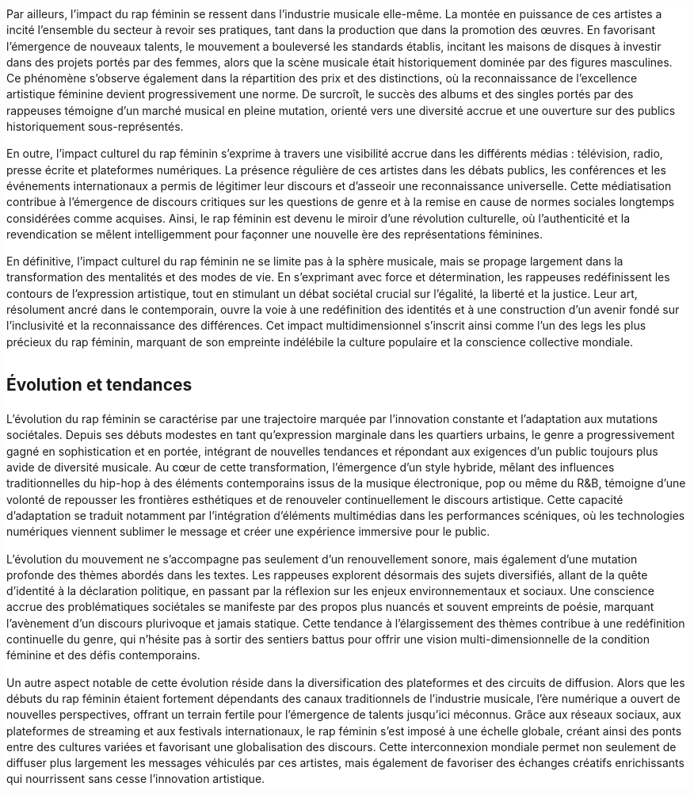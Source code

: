 Par ailleurs, l’impact du rap féminin se ressent dans l’industrie musicale elle-même. La montée en puissance de ces artistes a incité l’ensemble du secteur à revoir ses pratiques, tant dans la production que dans la promotion des œuvres. En favorisant l’émergence de nouveaux talents, le mouvement a bouleversé les standards établis, incitant les maisons de disques à investir dans des projets portés par des femmes, alors que la scène musicale était historiquement dominée par des figures masculines. Ce phénomène s’observe également dans la répartition des prix et des distinctions, où la reconnaissance de l’excellence artistique féminine devient progressivement une norme. De surcroît, le succès des albums et des singles portés par des rappeuses témoigne d’un marché musical en pleine mutation, orienté vers une diversité accrue et une ouverture sur des publics historiquement sous-représentés.

En outre, l’impact culturel du rap féminin s’exprime à travers une visibilité accrue dans les différents médias : télévision, radio, presse écrite et plateformes numériques. La présence régulière de ces artistes dans les débats publics, les conférences et les événements internationaux a permis de légitimer leur discours et d’asseoir une reconnaissance universelle. Cette médiatisation contribue à l’émergence de discours critiques sur les questions de genre et à la remise en cause de normes sociales longtemps considérées comme acquises. Ainsi, le rap féminin est devenu le miroir d’une révolution culturelle, où l’authenticité et la revendication se mêlent intelligemment pour façonner une nouvelle ère des représentations féminines.

En définitive, l’impact culturel du rap féminin ne se limite pas à la sphère musicale, mais se propage largement dans la transformation des mentalités et des modes de vie. En s’exprimant avec force et détermination, les rappeuses redéfinissent les contours de l’expression artistique, tout en stimulant un débat sociétal crucial sur l’égalité, la liberté et la justice. Leur art, résolument ancré dans le contemporain, ouvre la voie à une redéfinition des identités et à une construction d’un avenir fondé sur l’inclusivité et la reconnaissance des différences. Cet impact multidimensionnel s’inscrit ainsi comme l’un des legs les plus précieux du rap féminin, marquant de son empreinte indélébile la culture populaire et la conscience collective mondiale.


## Évolution et tendances

L’évolution du rap féminin se caractérise par une trajectoire marquée par l’innovation constante et l’adaptation aux mutations sociétales. Depuis ses débuts modestes en tant qu’expression marginale dans les quartiers urbains, le genre a progressivement gagné en sophistication et en portée, intégrant de nouvelles tendances et répondant aux exigences d’un public toujours plus avide de diversité musicale. Au cœur de cette transformation, l’émergence d’un style hybride, mêlant des influences traditionnelles du hip-hop à des éléments contemporains issus de la musique électronique, pop ou même du R&B, témoigne d’une volonté de repousser les frontières esthétiques et de renouveler continuellement le discours artistique. Cette capacité d’adaptation se traduit notamment par l’intégration d’éléments multimédias dans les performances scéniques, où les technologies numériques viennent sublimer le message et créer une expérience immersive pour le public.

L’évolution du mouvement ne s’accompagne pas seulement d’un renouvellement sonore, mais également d’une mutation profonde des thèmes abordés dans les textes. Les rappeuses explorent désormais des sujets diversifiés, allant de la quête d’identité à la déclaration politique, en passant par la réflexion sur les enjeux environnementaux et sociaux. Une conscience accrue des problématiques sociétales se manifeste par des propos plus nuancés et souvent empreints de poésie, marquant l’avènement d’un discours plurivoque et jamais statique. Cette tendance à l’élargissement des thèmes contribue à une redéfinition continuelle du genre, qui n’hésite pas à sortir des sentiers battus pour offrir une vision multi-dimensionnelle de la condition féminine et des défis contemporains.

Un autre aspect notable de cette évolution réside dans la diversification des plateformes et des circuits de diffusion. Alors que les débuts du rap féminin étaient fortement dépendants des canaux traditionnels de l’industrie musicale, l’ère numérique a ouvert de nouvelles perspectives, offrant un terrain fertile pour l’émergence de talents jusqu’ici méconnus. Grâce aux réseaux sociaux, aux plateformes de streaming et aux festivals internationaux, le rap féminin s’est imposé à une échelle globale, créant ainsi des ponts entre des cultures variées et favorisant une globalisation des discours. Cette interconnexion mondiale permet non seulement de diffuser plus largement les messages véhiculés par ces artistes, mais également de favoriser des échanges créatifs enrichissants qui nourrissent sans cesse l’innovation artistique.
